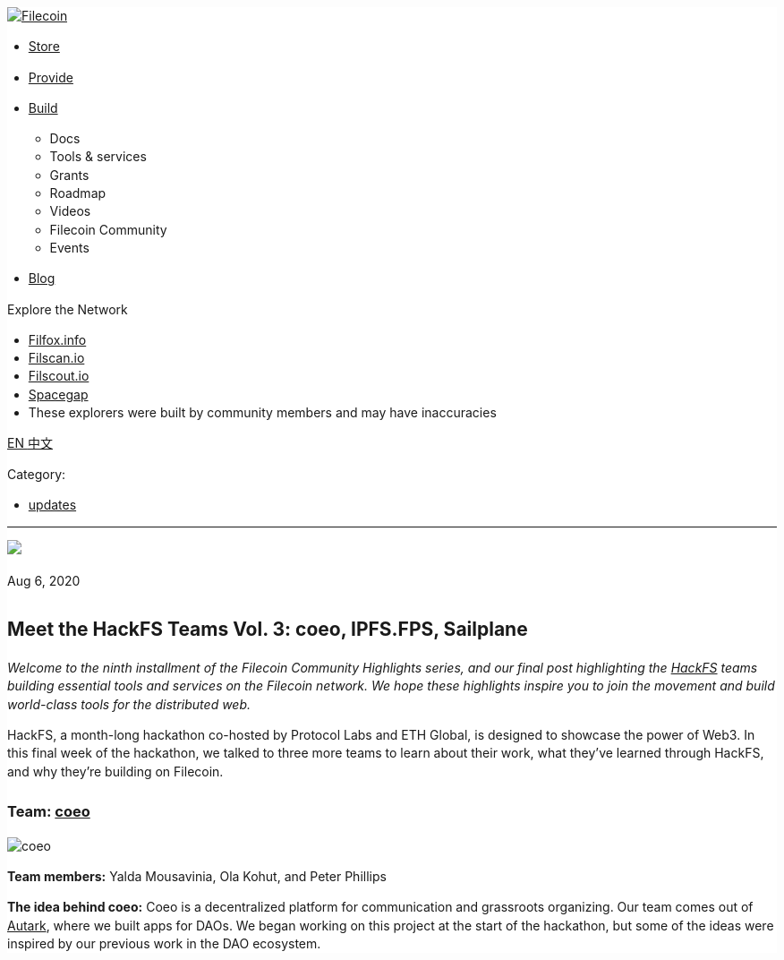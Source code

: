 [ ![Filecoin](../../../images/filecoin-logo.svg) ](../../../)

  * [Store](../../../store/)
  * [Provide](../../../provide/)
  * [Build](../../../build/)

    * Docs
    * Tools & services
    * Grants
    * Roadmap
    * Videos
    * Filecoin Community
    * Events

  * [Blog](../../../blog/)

Explore the Network

  * [Filfox.info](https://filfox.info/en)
  * [Filscan.io](https://filscan.io/#/tipset/chain)
  * [Filscout.io](https://filscout.io/en/)
  * [Spacegap](https://spacegap.github.io)
  * These explorers were built by community members and may have inaccuracies

[ EN ](../../../en) [ 中文 ](../../../zh-cn)

Category:

  * [updates](../../../blog/updates)

  *   *   * 

![](../../../images/icons/social/share.svg)

Aug 6, 2020  

## Meet the HackFS Teams Vol. 3: coeo, IPFS.FPS, Sailplane

_Welcome to the ninth installment of the Filecoin Community Highlights series,
and our final post highlighting the_ [_HackFS_](https://hackfs.com/) _teams
building essential tools and services on the Filecoin network. We hope these
highlights inspire you to join the movement and build world-class tools for
the distributed web._

HackFS, a month-long hackathon co-hosted by Protocol Labs and ETH Global, is
designed to showcase the power of Web3. In this final week of the hackathon,
we talked to three more teams to learn about their work, what they’ve learned
through HackFS, and why they’re building on Filecoin.

### Team: [coeo](https://github.com/coeo/coeo-client)

![coeo](https://filecoin.io/vintage/images/blog/hfs-coeo.png)

**Team members:** Yalda Mousavinia, Ola Kohut, and Peter Phillips

**The idea behind coeo:** Coeo is a decentralized platform for communication
and grassroots organizing. Our team comes out of
[Autark](https://blog.autark.xyz/), where we built apps for DAOs. We began
working on this project at the start of the hackathon, but some of the ideas
were inspired by our previous work in the DAO ecosystem.
